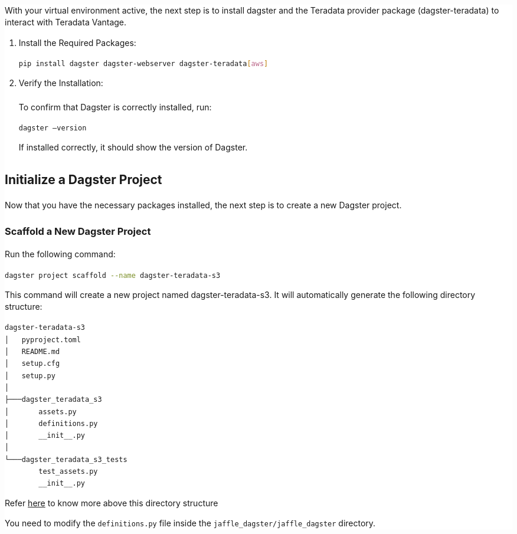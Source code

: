 With your virtual environment active, the next step is to install dagster and the Teradata provider package (dagster-teradata) to interact with Teradata Vantage.

1. Install the Required Packages:
    
    ```bash
    pip install dagster dagster-webserver dagster-teradata[aws]
    ```

2. Verify the Installation: 
   <br />
   <br />
   To confirm that Dagster is correctly installed, run:
     ```bash
    dagster –version
    ```
   If installed correctly, it should show the version of Dagster.


## Initialize a Dagster Project

Now that you have the necessary packages installed, the next step is to create a new Dagster project.

### Scaffold a New Dagster Project

Run the following command:

```bash
dagster project scaffold --name dagster-teradata-s3
 ```
This command will create a new project named dagster-teradata-s3. It will automatically generate the following directory structure:

```bash
dagster-teradata-s3
│   pyproject.toml
│   README.md
│   setup.cfg
│   setup.py
│
├───dagster_teradata_s3
│       assets.py
│       definitions.py
│       __init__.py
│
└───dagster_teradata_s3_tests
        test_assets.py
        __init__.py
 ```

Refer [here](https://docs.dagster.io/guides/build/projects/dagster-project-file-reference) to know more above this directory structure

You need to modify the `definitions.py` file inside the `jaffle_dagster/jaffle_dagster` directory. 
